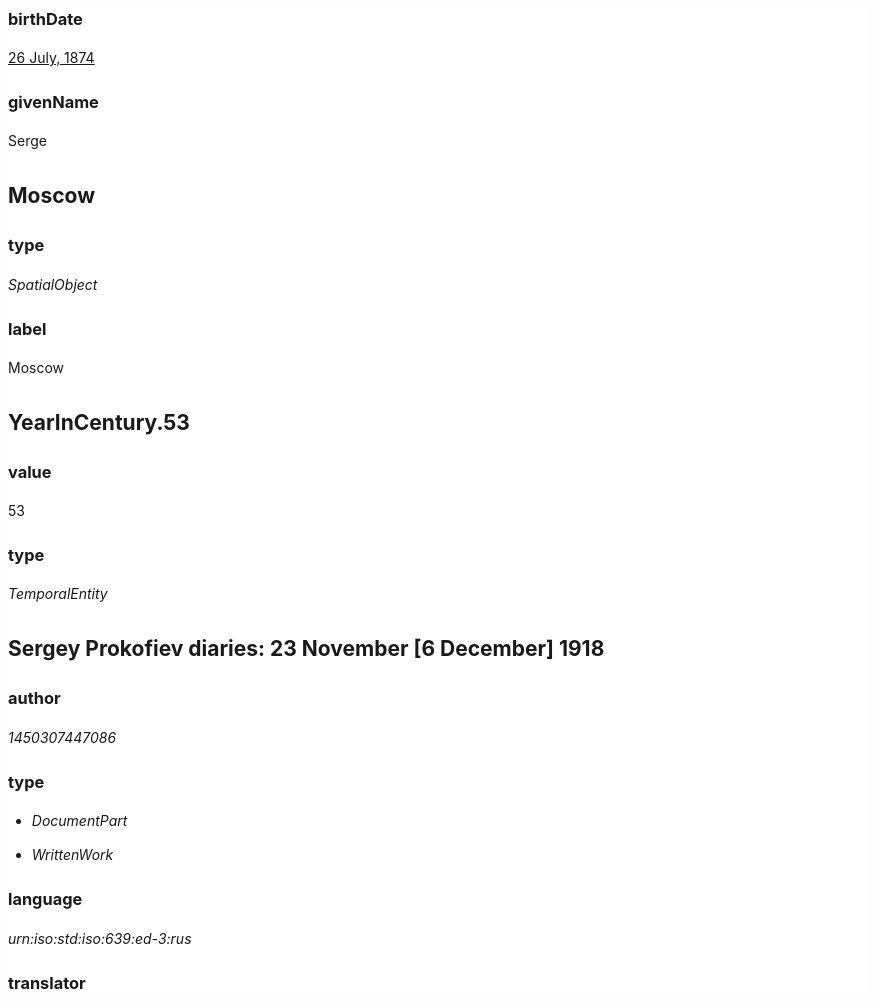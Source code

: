 ### birthDate


[26 July, 1874](#26-July-1874)

### givenName


Serge

## Moscow

### type


*SpatialObject*

### label


Moscow

## YearInCentury.53

### value


53

### type


*TemporalEntity*

## Sergey Prokofiev diaries: 23 November [6 December] 1918

### author


*1450307447086*

### type

 - *DocumentPart*

 - *WrittenWork*

### language


*urn:iso:std:iso:639:ed-3:rus*

### translator

